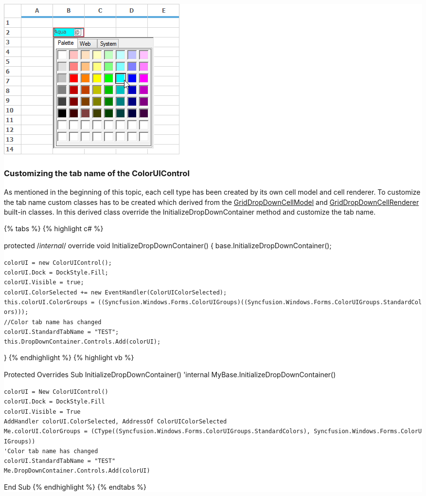 ![](Cell-Types_images/Cell-Types_img13.png)

### Customizing the tab name of the ColorUIControl
As mentioned in the beginning of this topic, each cell type has been created by its own cell model and cell renderer. To customize the tab name custom classes has to be created which derived from the [GridDropDownCellModel](http://help.syncfusion.com/cr/cref_files/windowsforms/grid/Syncfusion.Grid.Windows~Syncfusion.Windows.Forms.Grid.GridDropDownCellModel.html) and [GridDropDownCellRenderer](http://help.syncfusion.com/cr/cref_files/windowsforms/grid/Syncfusion.Grid.Windows~Syncfusion.Windows.Forms.Grid.GridDropDownCellRenderer.html) built-in classes. In this derived class override the InitializeDropDownContainer method and customize the tab name.

{% tabs %}
{% highlight c# %}

protected /*internal*/ override void InitializeDropDownContainer()
{
    base.InitializeDropDownContainer();
  
    colorUI = new ColorUIControl();
    colorUI.Dock = DockStyle.Fill;
    colorUI.Visible = true;
    colorUI.ColorSelected += new EventHandler(ColorUIColorSelected);
    this.colorUI.ColorGroups = ((Syncfusion.Windows.Forms.ColorUIGroups)((Syncfusion.Windows.Forms.ColorUIGroups.StandardColors)));
    //Color tab name has changed
    colorUI.StandardTabName = "TEST";
    this.DropDownContainer.Controls.Add(colorUI);
}
{% endhighlight %}
{% highlight vb %}

Protected Overrides Sub InitializeDropDownContainer() 'internal
    MyBase.InitializeDropDownContainer()

    colorUI = New ColorUIControl()
    colorUI.Dock = DockStyle.Fill
    colorUI.Visible = True
    AddHandler colorUI.ColorSelected, AddressOf ColorUIColorSelected
    Me.colorUI.ColorGroups = (CType((Syncfusion.Windows.Forms.ColorUIGroups.StandardColors), Syncfusion.Windows.Forms.ColorUIGroups))
    'Color tab name has changed
    colorUI.StandardTabName = "TEST"
    Me.DropDownContainer.Controls.Add(colorUI)
End Sub
{% endhighlight %}
{% endtabs %}
